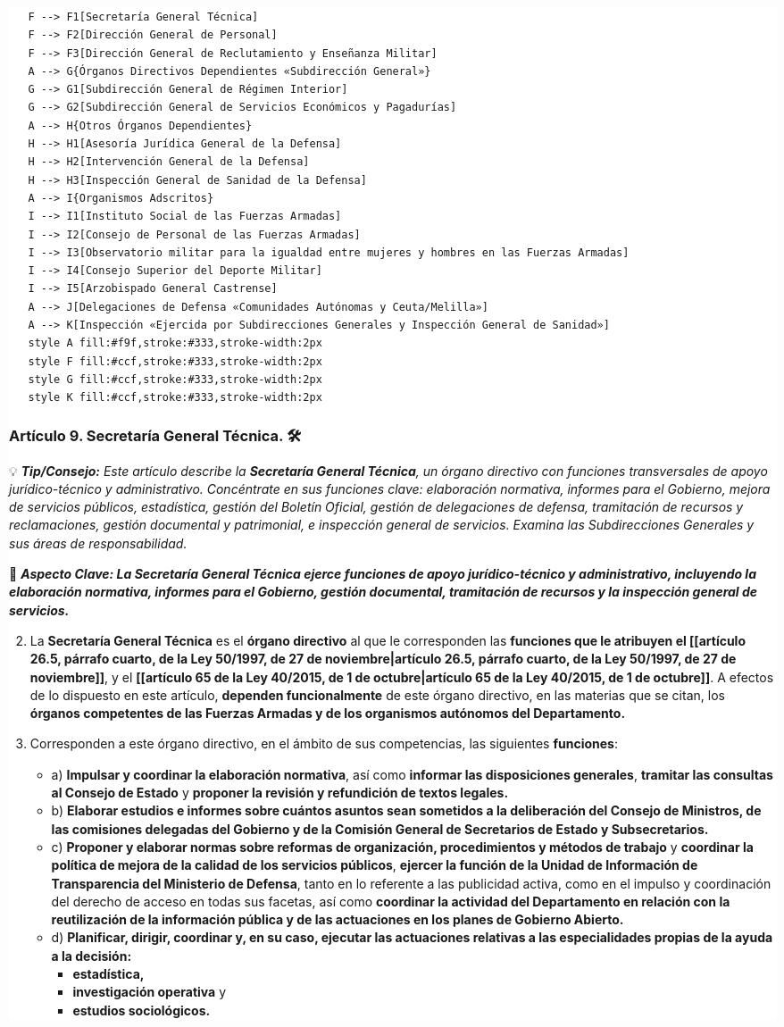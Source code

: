 ```mermaid
   F --> F1[Secretaría General Técnica]
   F --> F2[Dirección General de Personal]
   F --> F3[Dirección General de Reclutamiento y Enseñanza Militar]
   A --> G{Órganos Directivos Dependientes «Subdirección General»}
   G --> G1[Subdirección General de Régimen Interior]
   G --> G2[Subdirección General de Servicios Económicos y Pagadurías]
   A --> H{Otros Órganos Dependientes}
   H --> H1[Asesoría Jurídica General de la Defensa]
   H --> H2[Intervención General de la Defensa]
   H --> H3[Inspección General de Sanidad de la Defensa]
   A --> I{Organismos Adscritos}
   I --> I1[Instituto Social de las Fuerzas Armadas]
   I --> I2[Consejo de Personal de las Fuerzas Armadas]
   I --> I3[Observatorio militar para la igualdad entre mujeres y hombres en las Fuerzas Armadas]
   I --> I4[Consejo Superior del Deporte Militar]
   I --> I5[Arzobispado General Castrense]
   A --> J[Delegaciones de Defensa «Comunidades Autónomas y Ceuta/Melilla»]
   A --> K[Inspección «Ejercida por Subdirecciones Generales y Inspección General de Sanidad»]
   style A fill:#f9f,stroke:#333,stroke-width:2px
   style F fill:#ccf,stroke:#333,stroke-width:2px
   style G fill:#ccf,stroke:#333,stroke-width:2px
   style K fill:#ccf,stroke:#333,stroke-width:2px
```

### Artículo 9. Secretaría General Técnica. 🛠️

💡 ***Tip/Consejo:*** *Este artículo describe la **Secretaría General Técnica**, un órgano directivo con funciones transversales de apoyo jurídico-técnico y administrativo.  Concéntrate en sus funciones clave: elaboración normativa, informes para el Gobierno, mejora de servicios públicos, estadística, gestión del Boletín Oficial, gestión de delegaciones de defensa, tramitación de recursos y reclamaciones, gestión documental y patrimonial, e inspección general de servicios.  Examina las Subdirecciones Generales y sus áreas de responsabilidad.*

🔑 ***Aspecto Clave: La Secretaría General Técnica ejerce funciones de apoyo jurídico-técnico y administrativo, incluyendo la elaboración normativa, informes para el Gobierno, gestión documental, tramitación de recursos y la inspección general de servicios.***

2.  La **Secretaría General Técnica** es el **órgano directivo** al que le corresponden las **funciones que le atribuyen el [[artículo 26.5, párrafo cuarto, de la Ley 50/1997, de 27 de noviembre\|artículo 26.5, párrafo cuarto, de la Ley 50/1997, de 27 de noviembre]]**, y el **[[artículo 65 de la Ley 40/2015, de 1 de octubre\|artículo 65 de la Ley 40/2015, de 1 de octubre]]**. A efectos de lo dispuesto en este artículo, **dependen funcionalmente** de este órgano directivo, en las materias que se citan, los **órganos competentes de las Fuerzas Armadas y de los organismos autónomos del Departamento.**

3.  Corresponden a este órgano directivo, en el ámbito de sus competencias, las siguientes **funciones**:
    * a) **Impulsar y coordinar la elaboración normativa**, así como **informar las disposiciones generales**, **tramitar las consultas al Consejo de Estado** y **proponer la revisión y refundición de textos legales.**
    * b) **Elaborar estudios e informes sobre cuántos asuntos sean sometidos a la deliberación del Consejo de Ministros, de las comisiones delegadas del Gobierno y de la Comisión General de Secretarios de Estado y Subsecretarios.**
    * c) **Proponer y elaborar normas sobre reformas de organización, procedimientos y métodos de trabajo** y **coordinar la política de mejora de la calidad de los servicios públicos**, **ejercer la función de la Unidad de Información de Transparencia del Ministerio de Defensa**, tanto en lo referente a las publicidad activa, como en el impulso y coordinación del derecho de acceso en todas sus facetas, así como **coordinar la actividad del Departamento en relación con la reutilización de la información pública y de las actuaciones en los planes de Gobierno Abierto.**
    * d) **Planificar, dirigir, coordinar y, en su caso, ejecutar las actuaciones relativas a las especialidades propias de la ayuda a la decisión:**
        * **estadística,**
        * **investigación operativa** y
        * **estudios sociológicos.**